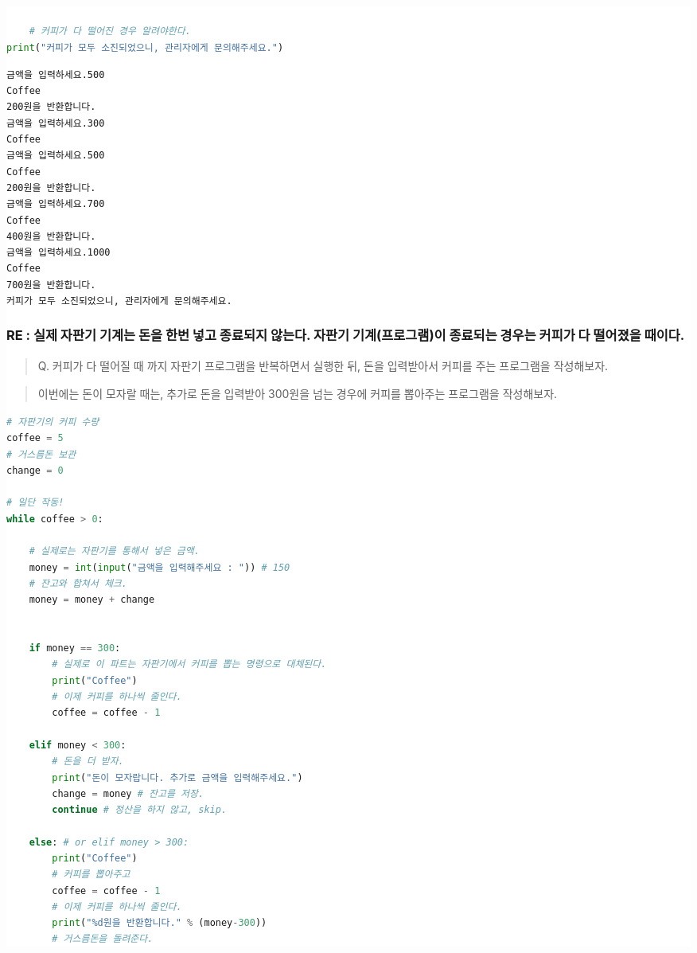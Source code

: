 ```python
        
    # 커피가 다 떨어진 경우 알려야한다.
print("커피가 모두 소진되었으니, 관리자에게 문의해주세요.")
```

```
금액을 입력하세요.500
Coffee
200원을 반환합니다.
금액을 입력하세요.300
Coffee
금액을 입력하세요.500
Coffee
200원을 반환합니다.
금액을 입력하세요.700
Coffee
400원을 반환합니다.
금액을 입력하세요.1000
Coffee
700원을 반환합니다.
커피가 모두 소진되었으니, 관리자에게 문의해주세요.
```

### RE : 실제 자판기 기계는 돈을 한번 넣고 종료되지 않는다. 자판기 기계(프로그램)이 종료되는 경우는 커피가 다 떨어졌을 때이다.

> Q. 커피가 다 떨어질 때 까지 자판기 프로그램을 반복하면서 실행한 뒤, 돈을 입력받아서 커피를 주는 프로그램을 작성해보자.

> 이번에는 돈이 모자랄 때는, 추가로 돈을 입력받아 300원을 넘는 경우에 커피를 뽑아주는 프로그램을 작성해보자.

```python
# 자판기의 커피 수량
coffee = 5
# 거스름돈 보관
change = 0

# 일단 작동!
while coffee > 0:

    # 실제로는 자판기를 통해서 넣은 금액.
    money = int(input("금액을 입력해주세요 : ")) # 150
    # 잔고와 합쳐서 체크.
    money = money + change

    
    if money == 300:
        # 실제로 이 파트는 자판기에서 커피를 뽑는 명령으로 대체된다.
        print("Coffee")
        # 이제 커피를 하나씩 줄인다.
        coffee = coffee - 1

    elif money < 300:
        # 돈을 더 받자.
        print("돈이 모자랍니다. 추가로 금액을 입력해주세요.")
        change = money # 잔고를 저장.
        continue # 정산을 하지 않고, skip.
        
    else: # or elif money > 300:
        print("Coffee")
        # 커피를 뽑아주고
        coffee = coffee - 1
        # 이제 커피를 하나씩 줄인다.
        print("%d원을 반환합니다." % (money-300))
        # 거스름돈을 돌려준다.

```